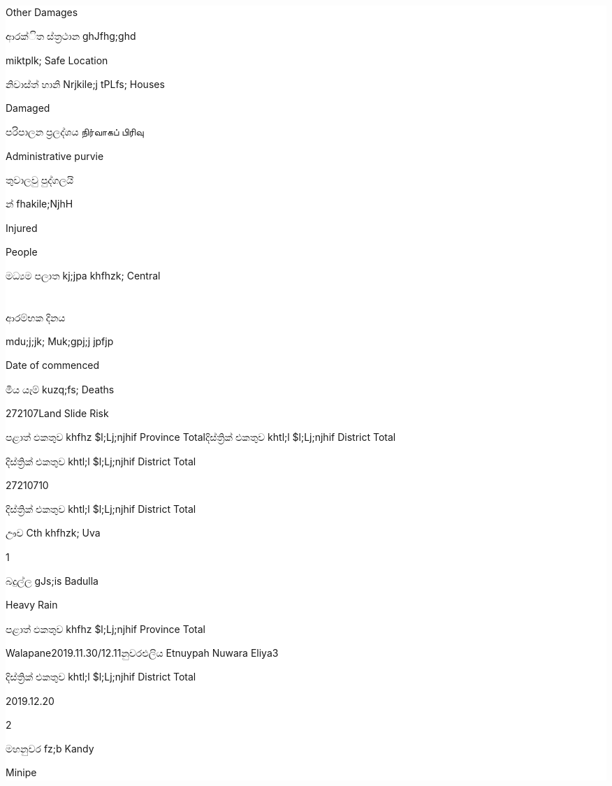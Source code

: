 Other Damages

ආරක්ිත ස්ත්‍රථාන ghJfhg;ghd

miktplk; Safe Location

නිවාස්ත්‍ හානි Nrjkile;j tPLfs; Houses

Damaged

පරිපාලන ප්‍රලද්ශය நிர்வாகப் பிரிவு

Administrative purvie

තුවාලවු පුද්ගලයි

න් fhakile;NjhH

Injured

People

මධ්‍යම පලාත kj;jpa khfhzk; Central

#

ආරම්භක දිනය

mdu;j;jk; Muk;gpj;j jpfjp

Date of commenced

මිය යෑම් kuzq;fs; Deaths

272107Land Slide Risk

පළාත් ඵකතුව khfhz $l;Lj;njhif Province Totalදිස්ත්‍රික් එකතුව khtl;l $l;Lj;njhif District Total

දිස්ත්‍රික් එකතුව khtl;l $l;Lj;njhif District Total

27210710

දිස්ත්‍රික් එකතුව khtl;l $l;Lj;njhif District Total

ඌව Cth khfhzk; Uva

1

බදුල්ල gJs;is Badulla

Heavy Rain

පළාත් ඵකතුව khfhz $l;Lj;njhif Province Total

Walapane2019.11.30/12.11නුවරඑලිය Etnuypah Nuwara Eliya3

දිස්ත්‍රික් එකතුව khtl;l $l;Lj;njhif District Total

2019.12.20

2

මහනුවර fz;b Kandy

Minipe
